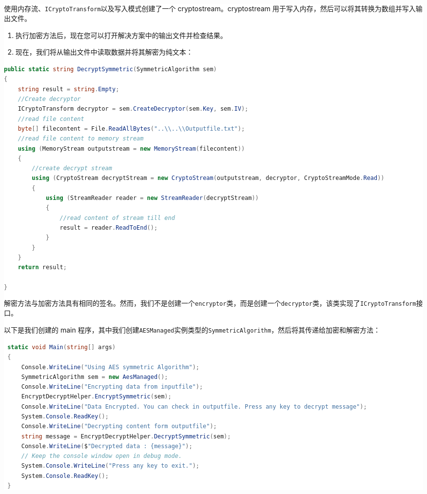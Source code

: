 使用内存流、`ICryptoTransform`以及写入模式创建了一个 cryptostream。cryptostream 用于写入内存，然后可以将其转换为数组并写入输出文件。

1.  执行加密方法后，现在您可以打开解决方案中的输出文件并检查结果。

1.  现在，我们将从输出文件中读取数据并将其解密为纯文本：

```cs
public static string DecryptSymmetric(SymmetricAlgorithm sem)
{
    string result = string.Empty;
    //Create decryptor
    ICryptoTransform decryptor = sem.CreateDecryptor(sem.Key, sem.IV);
    //read file content
    byte[] filecontent = File.ReadAllBytes("..\\..\\Outputfile.txt");
    //read file content to memory stream
    using (MemoryStream outputstream = new MemoryStream(filecontent))
    {
        //create decrypt stream
        using (CryptoStream decryptStream = new CryptoStream(outputstream, decryptor, CryptoStreamMode.Read))
        {
            using (StreamReader reader = new StreamReader(decryptStream))
            {
                //read content of stream till end
                result = reader.ReadToEnd();
            }
        }
    }
    return result;

}
```

解密方法与加密方法具有相同的签名。然而，我们不是创建一个`encryptor`类，而是创建一个`decryptor`类，该类实现了`ICryptoTransform`接口。

以下是我们创建的 main 程序，其中我们创建`AESManaged`实例类型的`SymmetricAlgorithm`，然后将其传递给加密和解密方法：

```cs
 static void Main(string[] args)
 {
     Console.WriteLine("Using AES symmetric Algorithm");
     SymmetricAlgorithm sem = new AesManaged();
     Console.WriteLine("Encrypting data from inputfile");
     EncryptDecryptHelper.EncryptSymmetric(sem);
     Console.WriteLine("Data Encrypted. You can check in outputfile. Press any key to decrypt message");
     System.Console.ReadKey();
     Console.WriteLine("Decrypting content form outputfile");
     string message = EncryptDecryptHelper.DecryptSymmetric(sem);
     Console.WriteLine($"Decrypted data : {message}");
     // Keep the console window open in debug mode.
     System.Console.WriteLine("Press any key to exit.");
     System.Console.ReadKey();
 }
```

